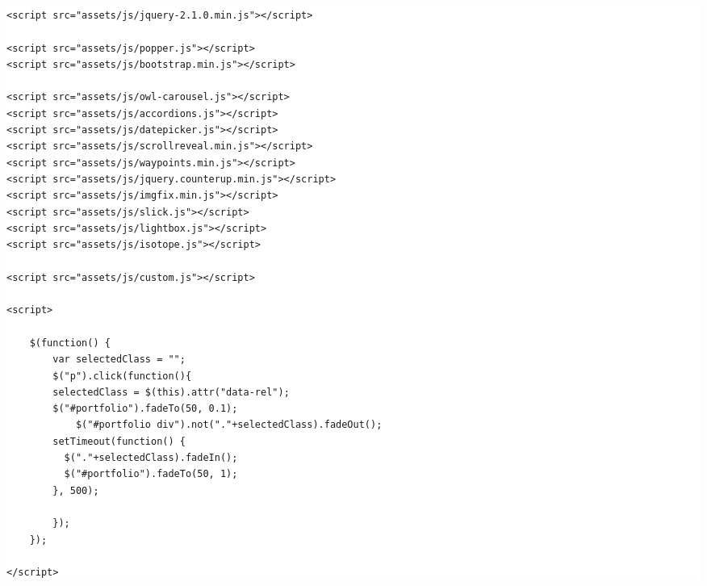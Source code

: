  
    
    <script src="assets/js/jquery-2.1.0.min.js"></script>
   
    <script src="assets/js/popper.js"></script>
    <script src="assets/js/bootstrap.min.js"></script>

    <script src="assets/js/owl-carousel.js"></script>
    <script src="assets/js/accordions.js"></script>
    <script src="assets/js/datepicker.js"></script>
    <script src="assets/js/scrollreveal.min.js"></script>
    <script src="assets/js/waypoints.min.js"></script>
    <script src="assets/js/jquery.counterup.min.js"></script>
    <script src="assets/js/imgfix.min.js"></script> 
    <script src="assets/js/slick.js"></script> 
    <script src="assets/js/lightbox.js"></script> 
    <script src="assets/js/isotope.js"></script> 
    
    <script src="assets/js/custom.js"></script>

    <script>

        $(function() {
            var selectedClass = "";
            $("p").click(function(){
            selectedClass = $(this).attr("data-rel");
            $("#portfolio").fadeTo(50, 0.1);
                $("#portfolio div").not("."+selectedClass).fadeOut();
            setTimeout(function() {
              $("."+selectedClass).fadeIn();
              $("#portfolio").fadeTo(50, 1);
            }, 500);
                
            });
        });

    </script>
  </body>
</html>
